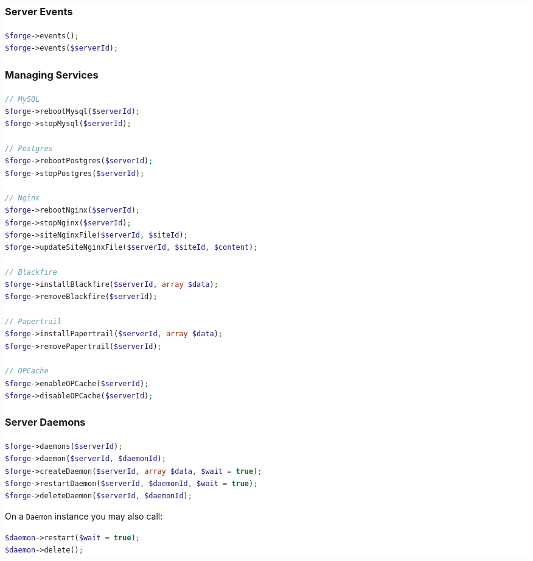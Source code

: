 ### Server Events

```php
$forge->events();
$forge->events($serverId);
```

### Managing Services

```php
// MySQL
$forge->rebootMysql($serverId);
$forge->stopMysql($serverId);

// Postgres
$forge->rebootPostgres($serverId);
$forge->stopPostgres($serverId);

// Nginx
$forge->rebootNginx($serverId);
$forge->stopNginx($serverId);
$forge->siteNginxFile($serverId, $siteId);
$forge->updateSiteNginxFile($serverId, $siteId, $content);

// Blackfire
$forge->installBlackfire($serverId, array $data);
$forge->removeBlackfire($serverId);

// Papertrail
$forge->installPapertrail($serverId, array $data);
$forge->removePapertrail($serverId);

// OPCache
$forge->enableOPCache($serverId);
$forge->disableOPCache($serverId);
```

### Server Daemons

```php
$forge->daemons($serverId);
$forge->daemon($serverId, $daemonId);
$forge->createDaemon($serverId, array $data, $wait = true);
$forge->restartDaemon($serverId, $daemonId, $wait = true);
$forge->deleteDaemon($serverId, $daemonId);
```

On a `Daemon` instance you may also call:

```php
$daemon->restart($wait = true);
$daemon->delete();
```
